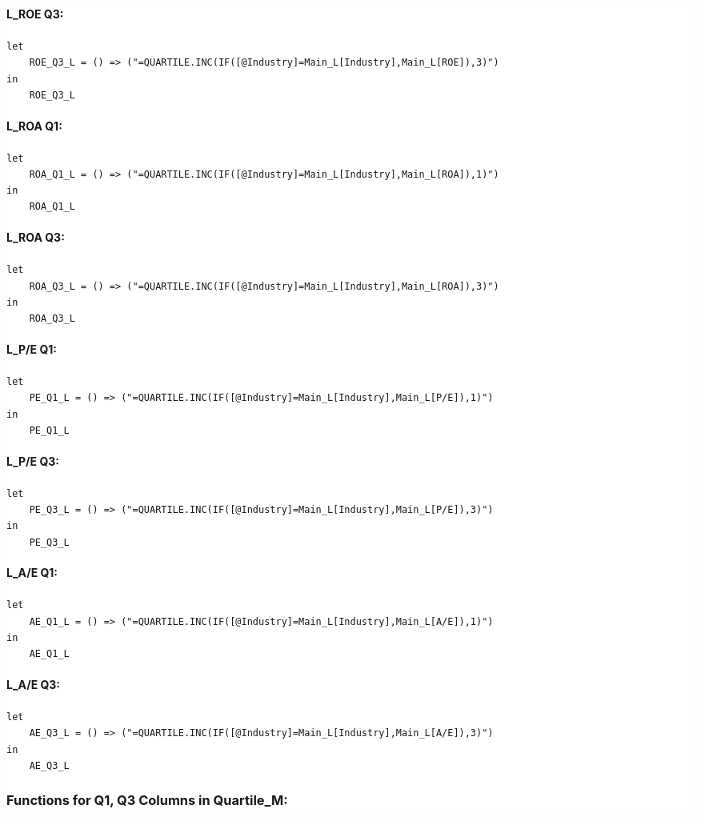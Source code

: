 #### L_ROE Q3:
```
let
    ROE_Q3_L = () => ("=QUARTILE.INC(IF([@Industry]=Main_L[Industry],Main_L[ROE]),3)")
in
    ROE_Q3_L
```
#### L_ROA Q1:
```
let
    ROA_Q1_L = () => ("=QUARTILE.INC(IF([@Industry]=Main_L[Industry],Main_L[ROA]),1)")
in
    ROA_Q1_L
```
#### L_ROA Q3:
```
let
    ROA_Q3_L = () => ("=QUARTILE.INC(IF([@Industry]=Main_L[Industry],Main_L[ROA]),3)")
in
    ROA_Q3_L
```
#### L_P/E Q1:
```
let
    PE_Q1_L = () => ("=QUARTILE.INC(IF([@Industry]=Main_L[Industry],Main_L[P/E]),1)")
in
    PE_Q1_L
```
#### L_P/E Q3:
```
let
    PE_Q3_L = () => ("=QUARTILE.INC(IF([@Industry]=Main_L[Industry],Main_L[P/E]),3)")
in
    PE_Q3_L
```
#### L_A/E Q1:
```
let
    AE_Q1_L = () => ("=QUARTILE.INC(IF([@Industry]=Main_L[Industry],Main_L[A/E]),1)")
in
    AE_Q1_L
```
#### L_A/E Q3:
```
let
    AE_Q3_L = () => ("=QUARTILE.INC(IF([@Industry]=Main_L[Industry],Main_L[A/E]),3)")
in
    AE_Q3_L
```

### Functions for Q1, Q3 Columns in Quartile_M:
